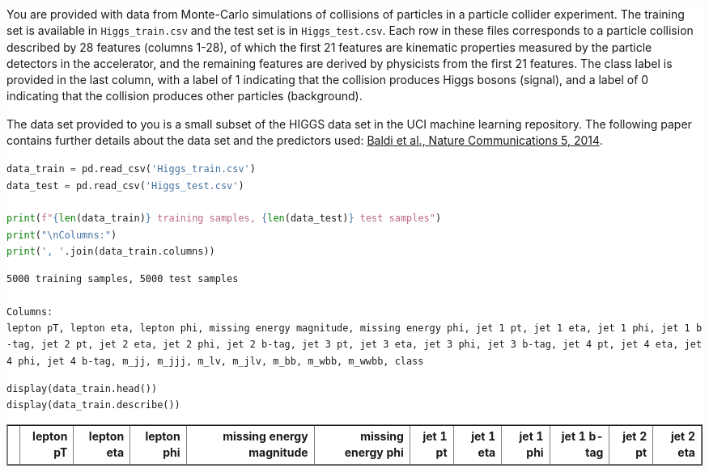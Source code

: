 You are provided with data from Monte-Carlo simulations of collisions of particles in a particle collider experiment. The training set is available in `Higgs_train.csv` and the test set is in `Higgs_test.csv`. Each row in these files corresponds to a particle collision described by 28 features (columns 1-28), of which the first 21 features are kinematic properties measured by the particle detectors in the accelerator, and the remaining features are derived by physicists from the first 21 features. The class label is provided in the last column, with a label of 1 indicating that the collision produces Higgs bosons (signal), and a label of 0 indicating that the collision produces other particles (background).

The data set provided to you is a small subset of the HIGGS data set in the UCI machine learning repository. The following paper contains further details about the data set and the predictors used: [Baldi et al., Nature Communications 5, 2014](https://www.nature.com/articles/ncomms5308).



```python
data_train = pd.read_csv('Higgs_train.csv')
data_test = pd.read_csv('Higgs_test.csv')

print(f"{len(data_train)} training samples, {len(data_test)} test samples")
print("\nColumns:")
print(', '.join(data_train.columns))
```


    5000 training samples, 5000 test samples
    
    Columns:
    lepton pT, lepton eta, lepton phi, missing energy magnitude, missing energy phi, jet 1 pt, jet 1 eta, jet 1 phi, jet 1 b-tag, jet 2 pt, jet 2 eta, jet 2 phi, jet 2 b-tag, jet 3 pt, jet 3 eta, jet 3 phi, jet 3 b-tag, jet 4 pt, jet 4 eta, jet 4 phi, jet 4 b-tag, m_jj, m_jjj, m_lv, m_jlv, m_bb, m_wbb, m_wwbb, class




```python
display(data_train.head())
display(data_train.describe())
```



<div>
<style scoped>
    .dataframe tbody tr th:only-of-type {
        vertical-align: middle;
    }

    .dataframe tbody tr th {
        vertical-align: top;
    }

    .dataframe thead th {
        text-align: right;
    }
</style>
<table border="1" class="dataframe">
  <thead>
    <tr style="text-align: right;">
      <th></th>
      <th>lepton pT</th>
      <th>lepton eta</th>
      <th>lepton phi</th>
      <th>missing energy magnitude</th>
      <th>missing energy phi</th>
      <th>jet 1 pt</th>
      <th>jet 1 eta</th>
      <th>jet 1 phi</th>
      <th>jet 1 b-tag</th>
      <th>jet 2 pt</th>
      <th>jet 2 eta</th>